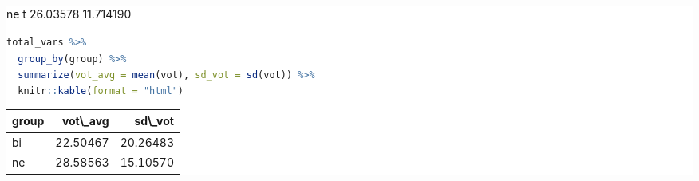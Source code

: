 </tr>
<tr>
<td style="text-align:left;">
ne
</td>
<td style="text-align:left;">
t
</td>
<td style="text-align:right;">
26.03578
</td>
<td style="text-align:right;">
11.714190
</td>
</tr>
</tbody>
</table>

``` r
total_vars %>% 
  group_by(group) %>% 
  summarize(vot_avg = mean(vot), sd_vot = sd(vot)) %>% 
  knitr::kable(format = "html")
```

<table>
<thead>
<tr>
<th style="text-align:left;">
group
</th>
<th style="text-align:right;">
vot\_avg
</th>
<th style="text-align:right;">
sd\_vot
</th>
</tr>
</thead>
<tbody>
<tr>
<td style="text-align:left;">
bi
</td>
<td style="text-align:right;">
22.50467
</td>
<td style="text-align:right;">
20.26483
</td>
</tr>
<tr>
<td style="text-align:left;">
ne
</td>
<td style="text-align:right;">
28.58563
</td>
<td style="text-align:right;">
15.10570
</td>
</tr>
</tbody>
</table>
